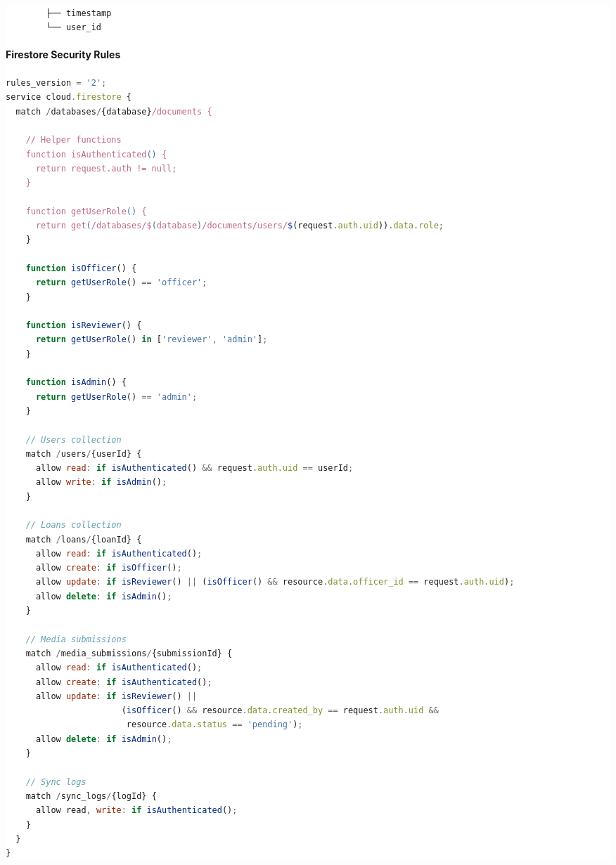```
        ├── timestamp
        └── user_id
```

#### Firestore Security Rules
```javascript
rules_version = '2';
service cloud.firestore {
  match /databases/{database}/documents {
    
    // Helper functions
    function isAuthenticated() {
      return request.auth != null;
    }
    
    function getUserRole() {
      return get(/databases/$(database)/documents/users/$(request.auth.uid)).data.role;
    }
    
    function isOfficer() {
      return getUserRole() == 'officer';
    }
    
    function isReviewer() {
      return getUserRole() in ['reviewer', 'admin'];
    }
    
    function isAdmin() {
      return getUserRole() == 'admin';
    }
    
    // Users collection
    match /users/{userId} {
      allow read: if isAuthenticated() && request.auth.uid == userId;
      allow write: if isAdmin();
    }
    
    // Loans collection
    match /loans/{loanId} {
      allow read: if isAuthenticated();
      allow create: if isOfficer();
      allow update: if isReviewer() || (isOfficer() && resource.data.officer_id == request.auth.uid);
      allow delete: if isAdmin();
    }
    
    // Media submissions
    match /media_submissions/{submissionId} {
      allow read: if isAuthenticated();
      allow create: if isAuthenticated();
      allow update: if isReviewer() || 
                       (isOfficer() && resource.data.created_by == request.auth.uid && 
                        resource.data.status == 'pending');
      allow delete: if isAdmin();
    }
    
    // Sync logs
    match /sync_logs/{logId} {
      allow read, write: if isAuthenticated();
    }
  }
}
```
